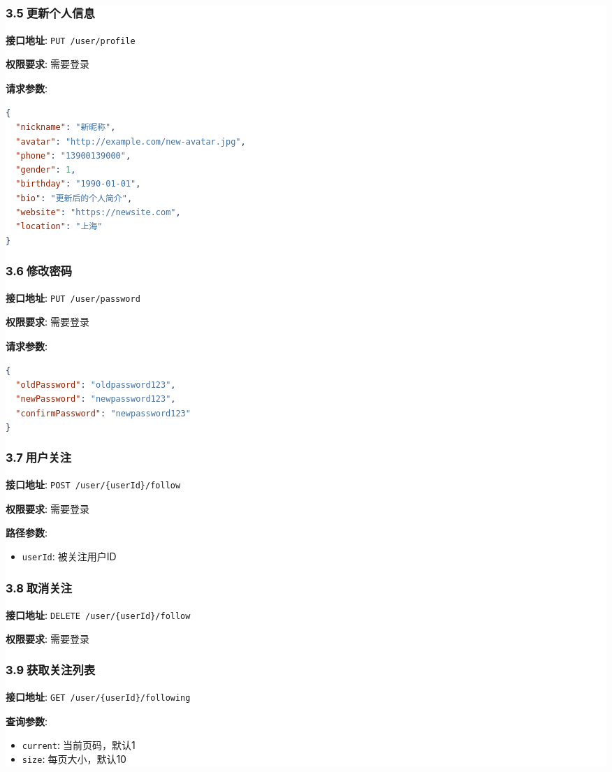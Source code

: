 ### 3.5 更新个人信息

**接口地址**: `PUT /user/profile`

**权限要求**: 需要登录

**请求参数**:
```json
{
  "nickname": "新昵称",
  "avatar": "http://example.com/new-avatar.jpg",
  "phone": "13900139000",
  "gender": 1,
  "birthday": "1990-01-01",
  "bio": "更新后的个人简介",
  "website": "https://newsite.com",
  "location": "上海"
}
```

### 3.6 修改密码

**接口地址**: `PUT /user/password`

**权限要求**: 需要登录

**请求参数**:
```json
{
  "oldPassword": "oldpassword123",
  "newPassword": "newpassword123",
  "confirmPassword": "newpassword123"
}
```

### 3.7 用户关注

**接口地址**: `POST /user/{userId}/follow`

**权限要求**: 需要登录

**路径参数**:
- `userId`: 被关注用户ID

### 3.8 取消关注

**接口地址**: `DELETE /user/{userId}/follow`

**权限要求**: 需要登录

### 3.9 获取关注列表

**接口地址**: `GET /user/{userId}/following`

**查询参数**:
- `current`: 当前页码，默认1
- `size`: 每页大小，默认10
